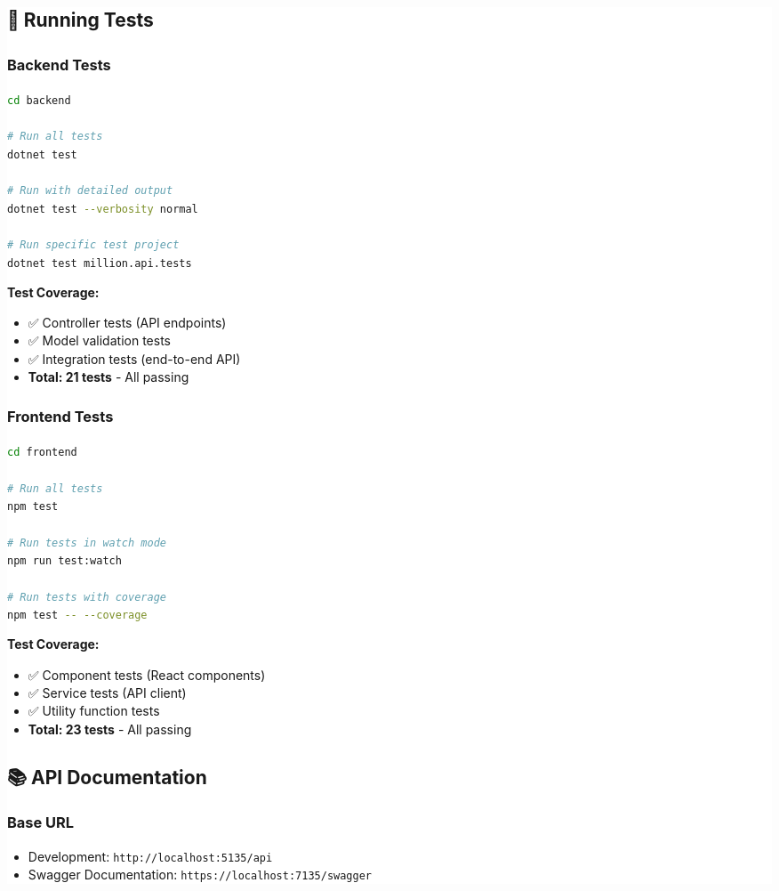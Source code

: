 ## 🧪 Running Tests

### Backend Tests

```bash
cd backend

# Run all tests
dotnet test

# Run with detailed output
dotnet test --verbosity normal

# Run specific test project
dotnet test million.api.tests
```

**Test Coverage:**

- ✅ Controller tests (API endpoints)
- ✅ Model validation tests
- ✅ Integration tests (end-to-end API)
- **Total: 21 tests** - All passing

### Frontend Tests

```bash
cd frontend

# Run all tests
npm test

# Run tests in watch mode
npm run test:watch

# Run tests with coverage
npm test -- --coverage
```

**Test Coverage:**

- ✅ Component tests (React components)
- ✅ Service tests (API client)
- ✅ Utility function tests
- **Total: 23 tests** - All passing

## 📚 API Documentation

### Base URL

- Development: `http://localhost:5135/api`
- Swagger Documentation: `https://localhost:7135/swagger`
